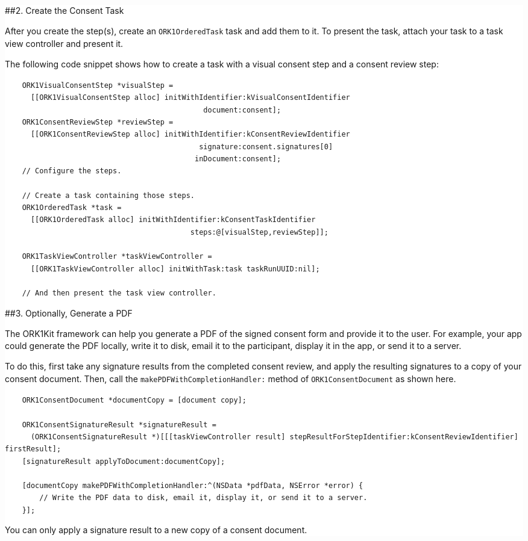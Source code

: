 ##2. Create the Consent Task

After you create the step(s), create an `ORK1OrderedTask` task and add them to it. To present the task, attach your task to a task view controller and present it.

The following code snippet shows how to create a task with a visual consent step and a consent review step:

```
    ORK1VisualConsentStep *visualStep =
      [[ORK1VisualConsentStep alloc] initWithIdentifier:kVisualConsentIdentifier
                                              document:consent];
    ORK1ConsentReviewStep *reviewStep =
      [[ORK1ConsentReviewStep alloc] initWithIdentifier:kConsentReviewIdentifier
                                             signature:consent.signatures[0]
                                            inDocument:consent];
    // Configure the steps.

    // Create a task containing those steps.
    ORK1OrderedTask *task =
      [[ORK1OrderedTask alloc] initWithIdentifier:kConsentTaskIdentifier
                                           steps:@[visualStep,reviewStep]];

    ORK1TaskViewController *taskViewController =
      [[ORK1TaskViewController alloc] initWithTask:task taskRunUUID:nil];

    // And then present the task view controller.
```

##3. Optionally, Generate a PDF

The ORK1Kit framework can help you generate a PDF of the signed consent form and provide it to the user. For example, your app could generate the PDF locally, write it to disk, email it to the participant, display it in the app, or send it to a server.

To do this, first take any signature results from the completed consent review, and apply the resulting signatures to a copy of your consent document. Then, call the `makePDFWithCompletionHandler:` method of `ORK1ConsentDocument` as shown here.

```
    ORK1ConsentDocument *documentCopy = [document copy];

    ORK1ConsentSignatureResult *signatureResult =
      (ORK1ConsentSignatureResult *)[[[taskViewController result] stepResultForStepIdentifier:kConsentReviewIdentifier] firstResult];
    [signatureResult applyToDocument:documentCopy];
    
    [documentCopy makePDFWithCompletionHandler:^(NSData *pdfData, NSError *error) {
        // Write the PDF data to disk, email it, display it, or send it to a server.
    }];
```

You can only apply a signature result to a new copy of a consent document. 